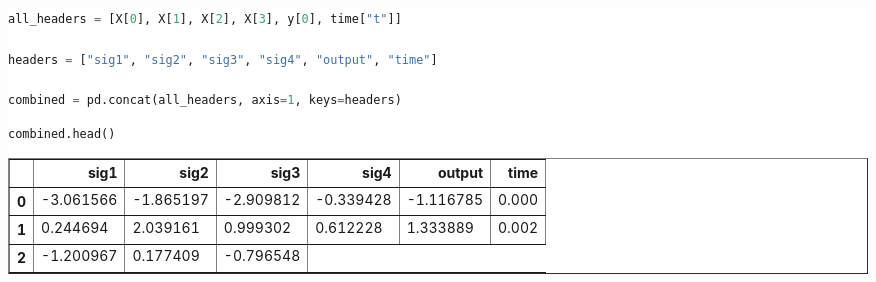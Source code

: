 


```python
all_headers = [X[0], X[1], X[2], X[3], y[0], time["t"]]

headers = ["sig1", "sig2", "sig3", "sig4", "output", "time"]

combined = pd.concat(all_headers, axis=1, keys=headers)
```


```python
combined.head()
```




<div>
<style scoped>
    .dataframe tbody tr th:only-of-type {
        vertical-align: middle;
    }

    .dataframe tbody tr th {
        vertical-align: top;
    }

    .dataframe thead th {
        text-align: right;
    }
</style>
<table border="1" class="dataframe">
  <thead>
    <tr style="text-align: right;">
      <th></th>
      <th>sig1</th>
      <th>sig2</th>
      <th>sig3</th>
      <th>sig4</th>
      <th>output</th>
      <th>time</th>
    </tr>
  </thead>
  <tbody>
    <tr>
      <th>0</th>
      <td>-3.061566</td>
      <td>-1.865197</td>
      <td>-2.909812</td>
      <td>-0.339428</td>
      <td>-1.116785</td>
      <td>0.000</td>
    </tr>
    <tr>
      <th>1</th>
      <td>0.244694</td>
      <td>2.039161</td>
      <td>0.999302</td>
      <td>0.612228</td>
      <td>1.333889</td>
      <td>0.002</td>
    </tr>
    <tr>
      <th>2</th>
      <td>-1.200967</td>
      <td>0.177409</td>
      <td>-0.796548</td>